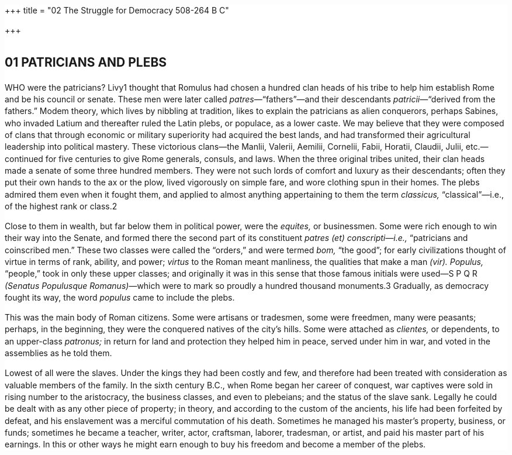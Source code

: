 +++
title = "02 The Struggle for Democracy 508-264 B C"

+++



## 01 PATRICIANS AND PLEBS

WHO were the patricians? Livy1 thought that Romulus had chosen a hundred clan heads of his tribe to help him establish Rome and be his council or senate. These men were later called *patres*—“fathers”—and their descendants *patricii*—“derived from the fathers.” Modem theory, which lives by nibbling at tradition, likes to explain the patricians as alien conquerors, perhaps Sabines, who invaded Latium and thereafter ruled the Latin plebs, or populace, as a lower caste. We may believe that they were composed of clans that through economic or military superiority had acquired the best lands, and had transformed their agricultural leadership into political mastery. These victorious clans—the Manlii, Valerii, Aemilii, Cornelii, Fabii, Horatii, Claudii, Julii, etc.—continued for five centuries to give Rome generals, consuls, and laws. When the three original tribes united, their clan heads made a senate of some three hundred members. They were not such lords of comfort and luxury as their descendants; often they put their own hands to the ax or the plow, lived vigorously on simple fare, and wore clothing spun in their homes. The plebs admired them even when it fought them, and applied to almost anything appertaining to them the term *classicus,* “classical”—i.e., of the highest rank or class.2

Close to them in wealth, but far below them in political power, were the *equites,* or businessmen. Some were rich enough to win their way into the Senate, and formed there the second part of its constituent *patres \(et\) conscripti—i.e.,* “patricians and coinscribed men.” These two classes were called the “orders,” and were termed *bom,* “the good”; for early civilizations thought of virtue in terms of rank, ability, and power; *virtus* to the Roman meant manliness, the qualities that make a man *\(vir\). Populus,* “people,” took in only these upper classes; and originally it was in this sense that those famous initials were used—S P Q R *\(Senatus Populusque Romanus\)*—which were to mark so proudly a hundred thousand monuments.3 Gradually, as democracy fought its way, the word *populus* came to include the plebs.

This was the main body of Roman citizens. Some were artisans or tradesmen, some were freedmen, many were peasants; perhaps, in the beginning, they were the conquered natives of the city’s hills. Some were attached as *clientes,* or dependents, to an upper-class *patronus;* in return for land and protection they helped him in peace, served under him in war, and voted in the assemblies as he told them.

Lowest of all were the slaves. Under the kings they had been costly and few, and therefore had been treated with consideration as valuable members of the family. In the sixth century B.C., when Rome began her career of conquest, war captives were sold in rising number to the aristocracy, the business classes, and even to plebeians; and the status of the slave sank. Legally he could be dealt with as any other piece of property; in theory, and according to the custom of the ancients, his life had been forfeited by defeat, and his enslavement was a merciful commutation of his death. Sometimes he managed his master’s property, business, or funds; sometimes he became a teacher, writer, actor, craftsman, laborer, tradesman, or artist, and paid his master part of his earnings. In this or other ways he might earn enough to buy his freedom and become a member of the plebs.
